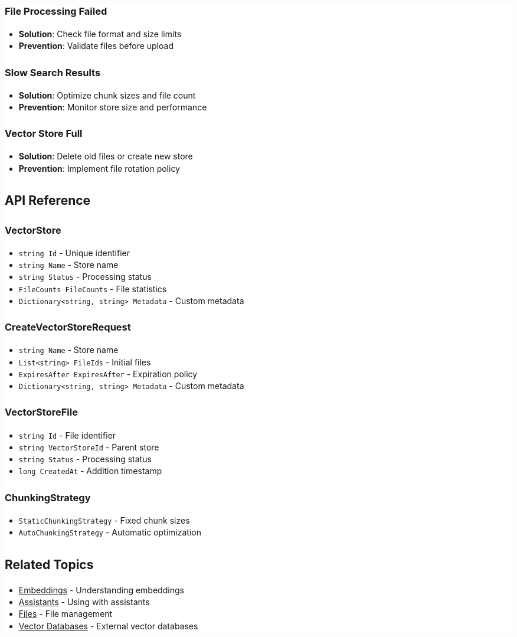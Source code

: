 ### File Processing Failed
- **Solution**: Check file format and size limits
- **Prevention**: Validate files before upload

### Slow Search Results
- **Solution**: Optimize chunk sizes and file count
- **Prevention**: Monitor store size and performance

### Vector Store Full
- **Solution**: Delete old files or create new store
- **Prevention**: Implement file rotation policy

## API Reference

### VectorStore
- `string Id` - Unique identifier
- `string Name` - Store name
- `string Status` - Processing status
- `FileCounts FileCounts` - File statistics
- `Dictionary<string, string> Metadata` - Custom metadata

### CreateVectorStoreRequest
- `string Name` - Store name
- `List<string> FileIds` - Initial files
- `ExpiresAfter ExpiresAfter` - Expiration policy
- `Dictionary<string, string> Metadata` - Custom metadata

### VectorStoreFile
- `string Id` - File identifier
- `string VectorStoreId` - Parent store
- `string Status` - Processing status
- `long CreatedAt` - Addition timestamp

### ChunkingStrategy
- `StaticChunkingStrategy` - Fixed chunk sizes
- `AutoChunkingStrategy` - Automatic optimization

## Related Topics

- [Embeddings](/1.%20LlmTornado/4.%20Embedding/1.%20basics) - Understanding embeddings
- [Assistants](/1.%20LlmTornado/9.%20Assistants/1.%20basics) - Using with assistants
- [Files](/1.%20LlmTornado/8.%20Files/1.%20basics) - File management
- [Vector Databases](/6.%20VectorDatabases/1.%20Getting-Started) - External vector databases
